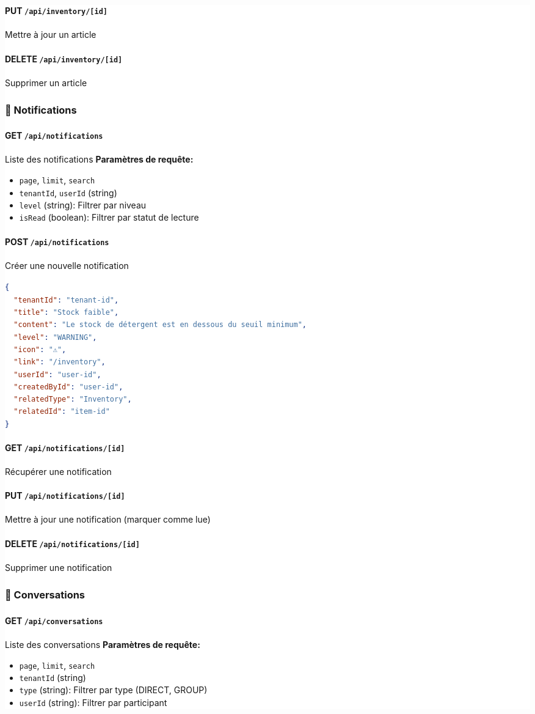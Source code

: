 #### PUT `/api/inventory/[id]`
Mettre à jour un article

#### DELETE `/api/inventory/[id]`
Supprimer un article

### 🔔 Notifications

#### GET `/api/notifications`
Liste des notifications
**Paramètres de requête:**
- `page`, `limit`, `search`
- `tenantId`, `userId` (string)
- `level` (string): Filtrer par niveau
- `isRead` (boolean): Filtrer par statut de lecture

#### POST `/api/notifications`
Créer une nouvelle notification
```json
{
  "tenantId": "tenant-id",
  "title": "Stock faible",
  "content": "Le stock de détergent est en dessous du seuil minimum",
  "level": "WARNING",
  "icon": "⚠️",
  "link": "/inventory",
  "userId": "user-id",
  "createdById": "user-id",
  "relatedType": "Inventory",
  "relatedId": "item-id"
}
```

#### GET `/api/notifications/[id]`
Récupérer une notification

#### PUT `/api/notifications/[id]`
Mettre à jour une notification (marquer comme lue)

#### DELETE `/api/notifications/[id]`
Supprimer une notification

### 💬 Conversations

#### GET `/api/conversations`
Liste des conversations
**Paramètres de requête:**
- `page`, `limit`, `search`
- `tenantId` (string)
- `type` (string): Filtrer par type (DIRECT, GROUP)
- `userId` (string): Filtrer par participant
